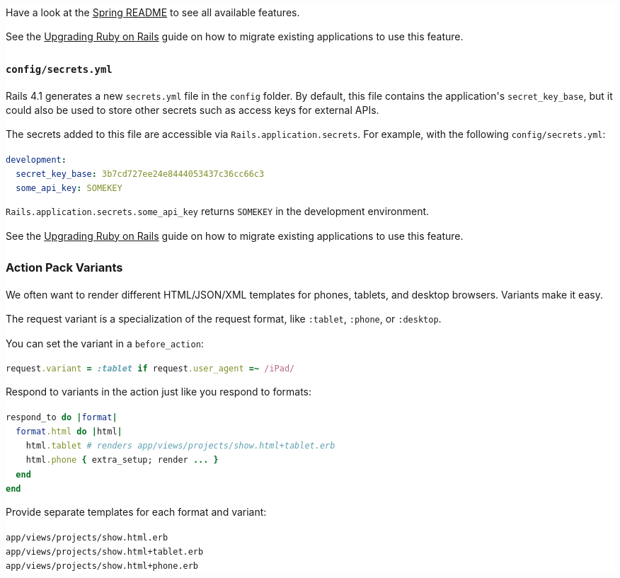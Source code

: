 Have a look at the
[Spring README](https://github.com/rails/spring/blob/main/README.md) to
see all available features.

See the [Upgrading Ruby on Rails](upgrading_ruby_on_rails.html#spring)
guide on how to migrate existing applications to use this feature.

### `config/secrets.yml`

Rails 4.1 generates a new `secrets.yml` file in the `config` folder. By default,
this file contains the application's `secret_key_base`, but it could also be
used to store other secrets such as access keys for external APIs.

The secrets added to this file are accessible via `Rails.application.secrets`.
For example, with the following `config/secrets.yml`:

```yaml
development:
  secret_key_base: 3b7cd727ee24e8444053437c36cc66c3
  some_api_key: SOMEKEY
```

`Rails.application.secrets.some_api_key` returns `SOMEKEY` in the development
environment.

See the [Upgrading Ruby on Rails](upgrading_ruby_on_rails.html#config-secrets-yml)
guide on how to migrate existing applications to use this feature.

### Action Pack Variants

We often want to render different HTML/JSON/XML templates for phones,
tablets, and desktop browsers. Variants make it easy.

The request variant is a specialization of the request format, like `:tablet`,
`:phone`, or `:desktop`.

You can set the variant in a `before_action`:

```ruby
request.variant = :tablet if request.user_agent =~ /iPad/
```

Respond to variants in the action just like you respond to formats:

```ruby
respond_to do |format|
  format.html do |html|
    html.tablet # renders app/views/projects/show.html+tablet.erb
    html.phone { extra_setup; render ... }
  end
end
```

Provide separate templates for each format and variant:

```
app/views/projects/show.html.erb
app/views/projects/show.html+tablet.erb
app/views/projects/show.html+phone.erb
```
